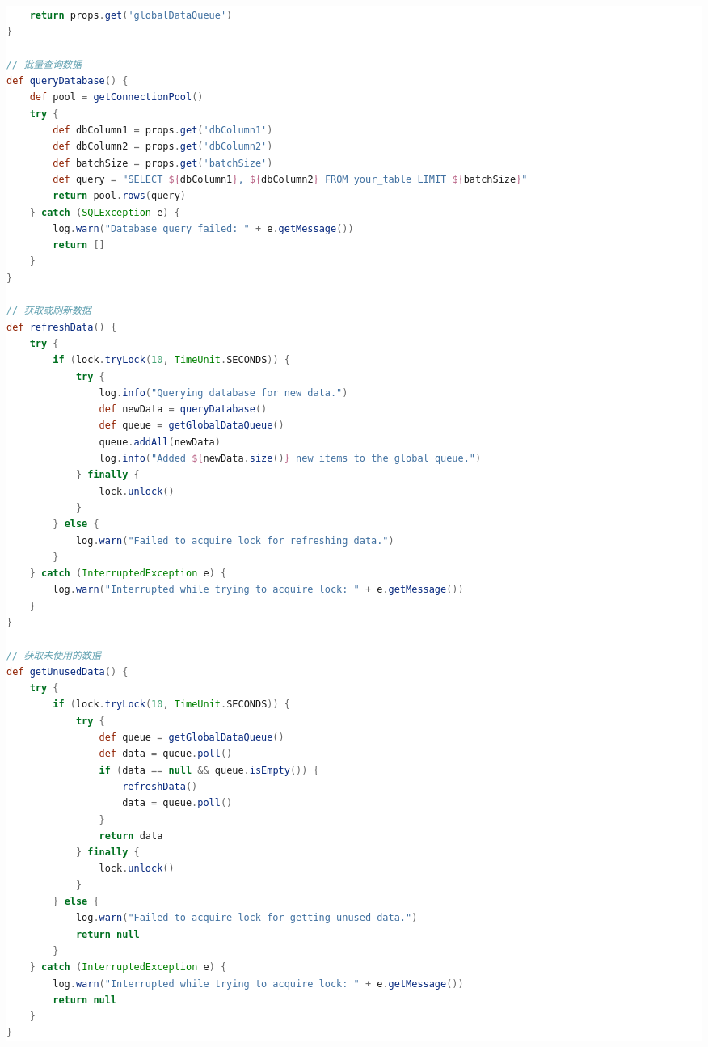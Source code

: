 ```groovy
    return props.get('globalDataQueue')
}

// 批量查询数据
def queryDatabase() {
    def pool = getConnectionPool()
    try {
        def dbColumn1 = props.get('dbColumn1')
        def dbColumn2 = props.get('dbColumn2')
        def batchSize = props.get('batchSize')
        def query = "SELECT ${dbColumn1}, ${dbColumn2} FROM your_table LIMIT ${batchSize}"
        return pool.rows(query)
    } catch (SQLException e) {
        log.warn("Database query failed: " + e.getMessage())
        return []
    }
}

// 获取或刷新数据
def refreshData() {
    try {
        if (lock.tryLock(10, TimeUnit.SECONDS)) {
            try {
                log.info("Querying database for new data.")
                def newData = queryDatabase()
                def queue = getGlobalDataQueue()
                queue.addAll(newData)
                log.info("Added ${newData.size()} new items to the global queue.")
            } finally {
                lock.unlock()
            }
        } else {
            log.warn("Failed to acquire lock for refreshing data.")
        }
    } catch (InterruptedException e) {
        log.warn("Interrupted while trying to acquire lock: " + e.getMessage())
    }
}

// 获取未使用的数据
def getUnusedData() {
    try {
        if (lock.tryLock(10, TimeUnit.SECONDS)) {
            try {
                def queue = getGlobalDataQueue()
                def data = queue.poll()
                if (data == null && queue.isEmpty()) {
                    refreshData()
                    data = queue.poll()
                }
                return data
            } finally {
                lock.unlock()
            }
        } else {
            log.warn("Failed to acquire lock for getting unused data.")
            return null
        }
    } catch (InterruptedException e) {
        log.warn("Interrupted while trying to acquire lock: " + e.getMessage())
        return null
    }
}
```